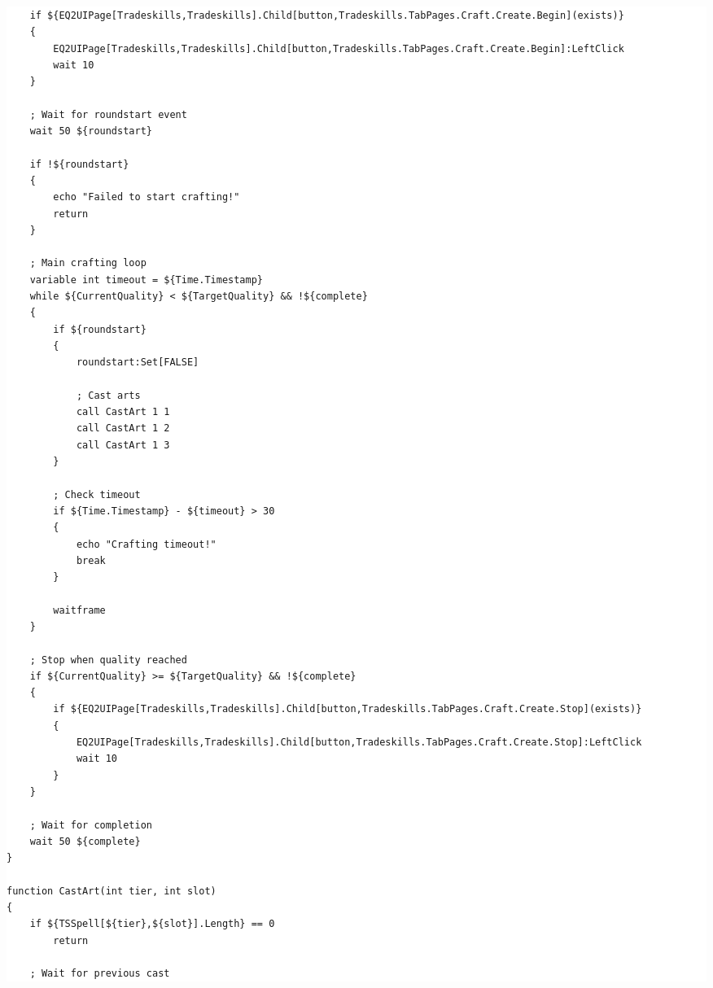 ```lavishscript
    if ${EQ2UIPage[Tradeskills,Tradeskills].Child[button,Tradeskills.TabPages.Craft.Create.Begin](exists)}
    {
        EQ2UIPage[Tradeskills,Tradeskills].Child[button,Tradeskills.TabPages.Craft.Create.Begin]:LeftClick
        wait 10
    }

    ; Wait for roundstart event
    wait 50 ${roundstart}

    if !${roundstart}
    {
        echo "Failed to start crafting!"
        return
    }

    ; Main crafting loop
    variable int timeout = ${Time.Timestamp}
    while ${CurrentQuality} < ${TargetQuality} && !${complete}
    {
        if ${roundstart}
        {
            roundstart:Set[FALSE]

            ; Cast arts
            call CastArt 1 1
            call CastArt 1 2
            call CastArt 1 3
        }

        ; Check timeout
        if ${Time.Timestamp} - ${timeout} > 30
        {
            echo "Crafting timeout!"
            break
        }

        waitframe
    }

    ; Stop when quality reached
    if ${CurrentQuality} >= ${TargetQuality} && !${complete}
    {
        if ${EQ2UIPage[Tradeskills,Tradeskills].Child[button,Tradeskills.TabPages.Craft.Create.Stop](exists)}
        {
            EQ2UIPage[Tradeskills,Tradeskills].Child[button,Tradeskills.TabPages.Craft.Create.Stop]:LeftClick
            wait 10
        }
    }

    ; Wait for completion
    wait 50 ${complete}
}

function CastArt(int tier, int slot)
{
    if ${TSSpell[${tier},${slot}].Length} == 0
        return

    ; Wait for previous cast
```
